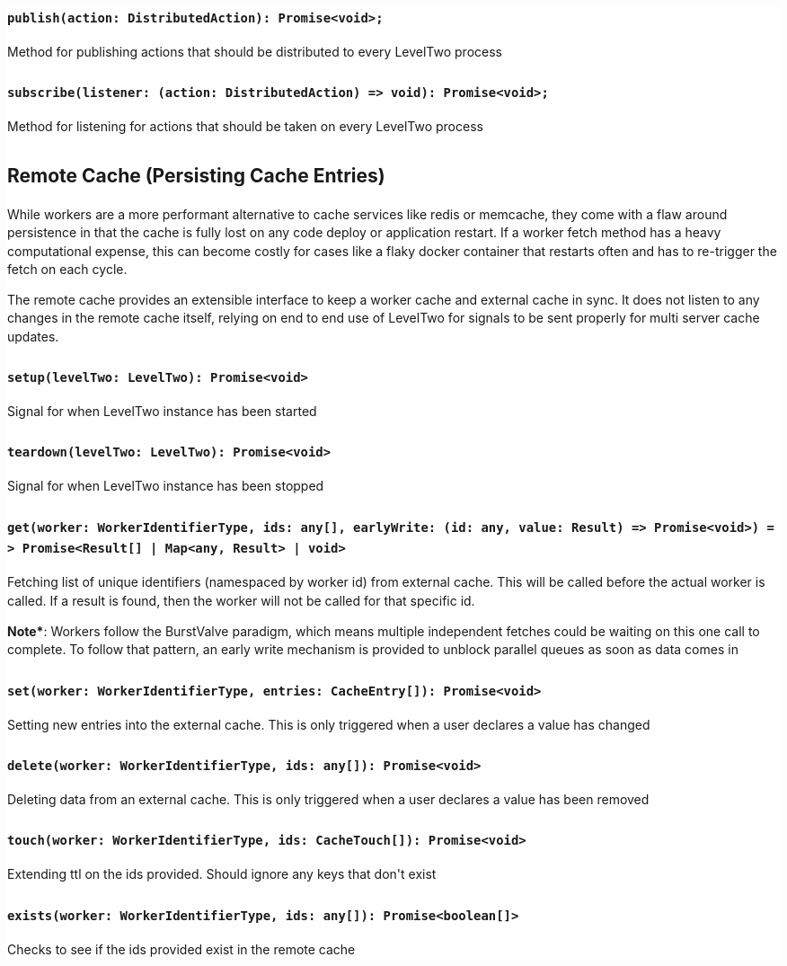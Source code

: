 ### `publish(action: DistributedAction): Promise<void>;`

Method for publishing actions that should be distributed to every LevelTwo process

### `subscribe(listener: (action: DistributedAction) => void): Promise<void>;`

Method for listening for actions that should be taken on every LevelTwo process

## Remote Cache (Persisting Cache Entries)

While workers are a more performant alternative to cache services like redis or memcache, they come with a flaw around persistence in that the cache is fully lost on any code deploy or application restart. If a worker fetch method has a heavy computational expense, this can become costly for cases like a flaky docker container that restarts often and has to re-trigger the fetch on each cycle.

The remote cache provides an extensible interface to keep a worker cache and external cache in sync. It does not listen to any changes in the remote cache itself, relying on end to end use of LevelTwo for signals to be sent properly for multi server cache updates.

### `setup(levelTwo: LevelTwo): Promise<void>`

Signal for when LevelTwo instance has been started

### `teardown(levelTwo: LevelTwo): Promise<void>`

Signal for when LevelTwo instance has been stopped

### `get(worker: WorkerIdentifierType, ids: any[], earlyWrite: (id: any, value: Result) => Promise<void>) => Promise<Result[] | Map<any, Result> | void>`

Fetching list of unique identifiers (namespaced by worker id) from external cache. This will be called before the actual worker is called. If a result is found, then the worker will not be called for that specific id.

**Note\***: Workers follow the BurstValve paradigm, which means multiple independent fetches could be waiting on this one call to complete. To follow that pattern, an early write mechanism is provided to unblock parallel queues as soon as data comes in

### `set(worker: WorkerIdentifierType, entries: CacheEntry[]): Promise<void>`

Setting new entries into the external cache. This is only triggered when a user declares a value has changed

### `delete(worker: WorkerIdentifierType, ids: any[]): Promise<void>`

Deleting data from an external cache. This is only triggered when a user declares a value has been removed

### `touch(worker: WorkerIdentifierType, ids: CacheTouch[]): Promise<void>`

Extending ttl on the ids provided. Should ignore any keys that don't exist

### `exists(worker: WorkerIdentifierType, ids: any[]): Promise<boolean[]>`

Checks to see if the ids provided exist in the remote cache

